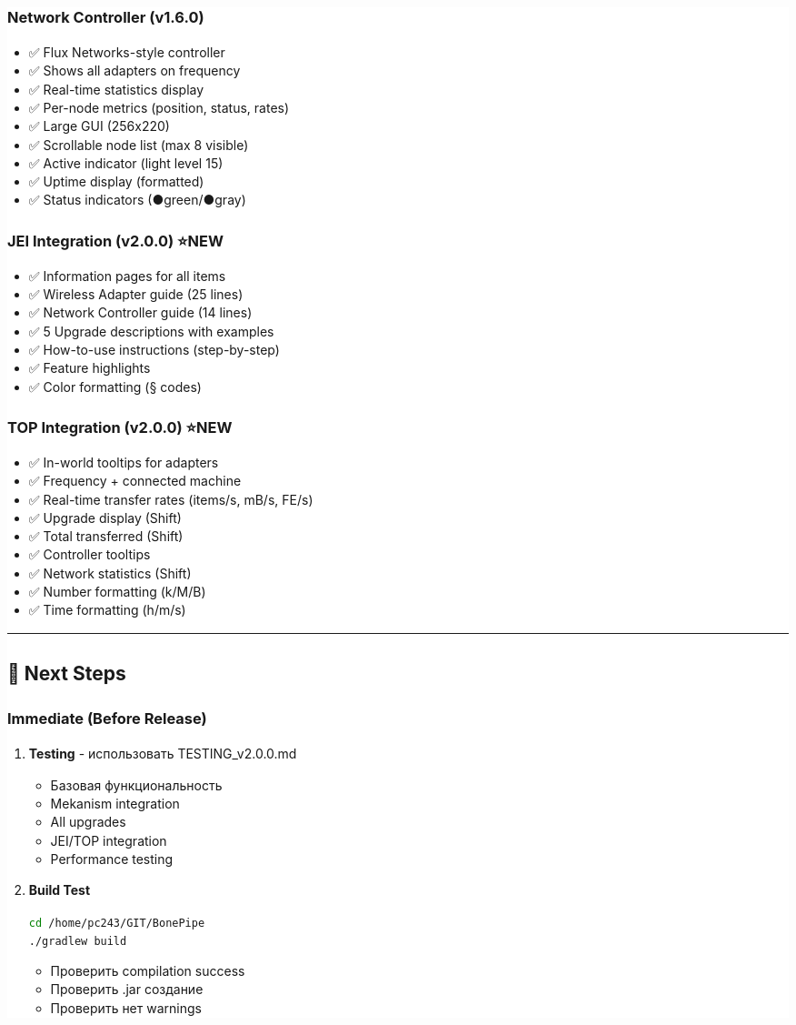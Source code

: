 ### Network Controller (v1.6.0)
- ✅ Flux Networks-style controller
- ✅ Shows all adapters on frequency
- ✅ Real-time statistics display
- ✅ Per-node metrics (position, status, rates)
- ✅ Large GUI (256x220)
- ✅ Scrollable node list (max 8 visible)
- ✅ Active indicator (light level 15)
- ✅ Uptime display (formatted)
- ✅ Status indicators (●green/●gray)

### JEI Integration (v2.0.0) ⭐NEW
- ✅ Information pages for all items
- ✅ Wireless Adapter guide (25 lines)
- ✅ Network Controller guide (14 lines)
- ✅ 5 Upgrade descriptions with examples
- ✅ How-to-use instructions (step-by-step)
- ✅ Feature highlights
- ✅ Color formatting (§ codes)

### TOP Integration (v2.0.0) ⭐NEW
- ✅ In-world tooltips for adapters
- ✅ Frequency + connected machine
- ✅ Real-time transfer rates (items/s, mB/s, FE/s)
- ✅ Upgrade display (Shift)
- ✅ Total transferred (Shift)
- ✅ Controller tooltips
- ✅ Network statistics (Shift)
- ✅ Number formatting (k/M/B)
- ✅ Time formatting (h/m/s)

---

## 🚀 Next Steps

### Immediate (Before Release)
1. **Testing** - использовать TESTING_v2.0.0.md
   - Базовая функциональность
   - Mekanism integration
   - All upgrades
   - JEI/TOP integration
   - Performance testing

2. **Build Test**
   ```bash
   cd /home/pc243/GIT/BonePipe
   ./gradlew build
   ```
   - Проверить compilation success
   - Проверить .jar создание
   - Проверить нет warnings
